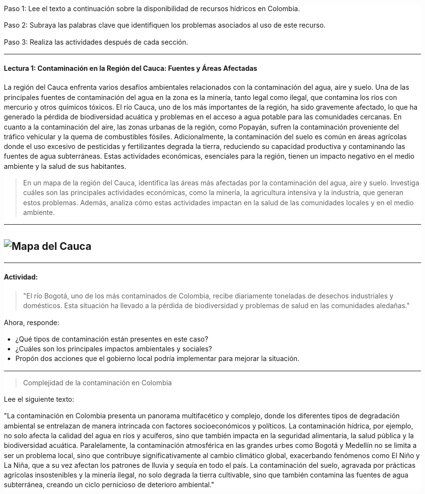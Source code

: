
Paso 1: Lee el texto a continuación sobre la disponibilidad de recursos hídricos en Colombia.

Paso 2: Subraya las palabras clave que identifiquen los problemas asociados al uso de este recurso.

Paso 3: Realiza las actividades después de cada sección.

---

#### Lectura 1: Contaminación en la Región del Cauca: Fuentes y Áreas Afectadas

La región del Cauca enfrenta varios desafíos ambientales relacionados con la contaminación del agua, aire y suelo. Una de las principales fuentes de contaminación del agua en la zona es la minería, tanto legal como ilegal, que contamina los ríos con mercurio y otros químicos tóxicos. El río Cauca, uno de los más importantes de la región, ha sido gravemente afectado, lo que ha generado la pérdida de biodiversidad acuática y problemas en el acceso a agua potable para las comunidades cercanas.
En cuanto a la contaminación del aire, las zonas urbanas de la región, como Popayán, sufren la contaminación proveniente del tráfico vehicular y la quema de combustibles fósiles. Adicionalmente, la contaminación del suelo es común en áreas agrícolas donde el uso excesivo de pesticidas y fertilizantes degrada la tierra, reduciendo su capacidad productiva y contaminando las fuentes de agua subterráneas. Estas actividades económicas, esenciales para la región, tienen un impacto negativo en el medio ambiente y la salud de sus habitantes.

> En un mapa de la región del Cauca, identifica las áreas más afectadas por la contaminación del agua, aire y suelo. Investiga cuáles son las principales actividades económicas, como la minería, la agricultura intensiva y la industria, que generan estos problemas. Además, analiza cómo estas actividades impactan en la salud de las comunidades locales y en el medio ambiente.

---

## ![Mapa del Cauca](https://d-maps.com/m/america/colombia/cauca/cauca49.gif)

---

#### Actividad:

> "El río Bogotá, uno de los más contaminados de Colombia, recibe diariamente toneladas de desechos industriales y domésticos. Esta situación ha llevado a la pérdida de biodiversidad y problemas de salud en las comunidades aledañas."

Ahora, responde:

- ¿Qué tipos de contaminación están presentes en este caso?
- ¿Cuáles son los principales impactos ambientales y sociales?
- Propón dos acciones que el gobierno local podría implementar para mejorar la situación.

---

> Complejidad de la contaminación en Colombia

Lee el siguiente texto:

"La contaminación en Colombia presenta un panorama multifacético y complejo, donde los diferentes tipos de degradación ambiental se entrelazan de manera intrincada con factores socioeconómicos y políticos. La contaminación hídrica, por ejemplo, no solo afecta la calidad del agua en ríos y acuíferos, sino que también impacta en la seguridad alimentaria, la salud pública y la biodiversidad acuática. Paralelamente, la contaminación atmosférica en las grandes urbes como Bogotá y Medellín no se limita a ser un problema local, sino que contribuye significativamente al cambio climático global, exacerbando fenómenos como El Niño y La Niña, que a su vez afectan los patrones de lluvia y sequía en todo el país. La contaminación del suelo, agravada por prácticas agrícolas insostenibles y la minería ilegal, no solo degrada la tierra cultivable, sino que también contamina las fuentes de agua subterránea, creando un ciclo pernicioso de deterioro ambiental."
